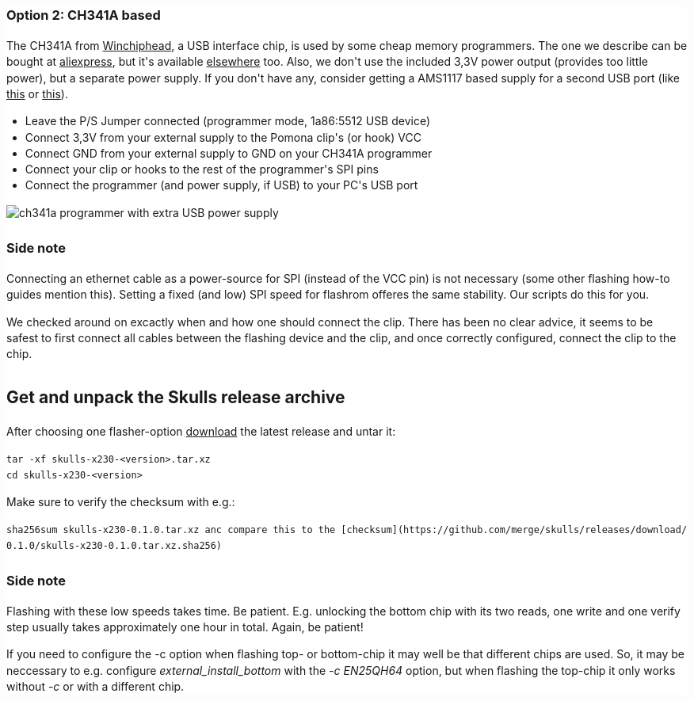 ### Option 2: CH341A based
The CH341A from [Winchiphead](http://www.wch.cn/), a USB interface chip,
is used by some cheap memory programmers.
The one we describe can be bought at
[aliexpress](http://www.aliexpress.com/item/Free-Shipping-CH341A-24-25-Series-EEPROM-Flash-BIOS-DVD-USB-Programmer-DVD-programmer-router-Nine/32583059603.html),
but it's available [elsewhere](https://geizhals.eu/?fs=ch341a) too.
Also, we don't use the included 3,3V power output (provides too little power),
but a separate power supply. If you don't have any, consider getting a AMS1117
based supply for a second USB port (like [this](https://de.aliexpress.com/item/1PCS-AMS1117-3-3V-Mini-USB-5V-3-3V-DC-Perfect-Power-Supply-Module/32785334595.html) or [this](https://www.ebay.com/sch/i.html?_nkw=ams1117+usb)).

* Leave the P/S Jumper connected (programmer mode, 1a86:5512 USB device)
* Connect 3,3V from your external supply to the Pomona clip's (or hook) VCC
* Connect GND from your external supply to GND on your CH341A programmer
* Connect your clip or hooks to the rest of the programmer's SPI pins
* Connect the programmer (and power supply, if USB) to your PC's USB port

![ch341a programmer with extra USB power supply](ch341a.jpg)

### Side note
Connecting an ethernet cable as a power-source for SPI (instead of the VCC pin)
is not necessary (some other flashing how-to guides mention this).
Setting a fixed (and low) SPI speed for flashrom offeres the same stability.
Our scripts do this for you.

We checked around on excactly when and how one should connect the clip. There has been no clear advice, it seems to be safest to first connect all cables between the flashing device and the clip, and once correctly configured, connect the clip to the chip.

## Get and unpack the Skulls release archive
After choosing one flasher-option [download](https://github.com/merge/skulls/releases) the latest release and untar it:

	tar -xf skulls-x230-<version>.tar.xz
	cd skulls-x230-<version>

Make sure to verify the checksum with e.g.:

	sha256sum skulls-x230-0.1.0.tar.xz anc compare this to the [checksum](https://github.com/merge/skulls/releases/download/0.1.0/skulls-x230-0.1.0.tar.xz.sha256)

### Side note
Flashing with these low speeds takes time. Be patient. E.g. unlocking the bottom chip with its two reads, one write and one verify step usually takes approximately one hour in total. Again, be patient!

If you need to configure the -c option when flashing top- or bottom-chip it may well be that different chips are used. So, it may be neccessary to e.g. configure _external_install_bottom_ with the _-c EN25QH64_ option, but when flashing the top-chip it only works without _-c_ or with a different chip.
